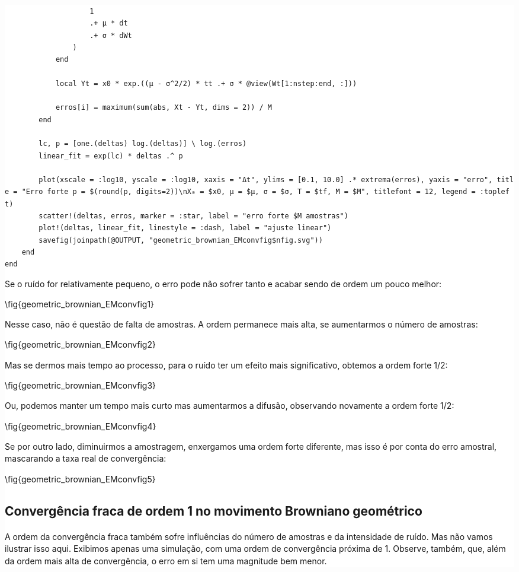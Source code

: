 ```julia:geometric_brownian_EMconv
                    1 
                    .+ μ * dt
                    .+ σ * dWt
                )
            end

            local Yt = x0 * exp.((μ - σ^2/2) * tt .+ σ * @view(Wt[1:nstep:end, :]))

            erros[i] = maximum(sum(abs, Xt - Yt, dims = 2)) / M
        end

        lc, p = [one.(deltas) log.(deltas)] \ log.(erros)
        linear_fit = exp(lc) * deltas .^ p

        plot(xscale = :log10, yscale = :log10, xaxis = "Δt", ylims = [0.1, 10.0] .* extrema(erros), yaxis = "erro", title = "Erro forte p = $(round(p, digits=2))\nX₀ = $x0, μ = $μ, σ = $σ, T = $tf, M = $M", titlefont = 12, legend = :topleft)
        scatter!(deltas, erros, marker = :star, label = "erro forte $M amostras")
        plot!(deltas, linear_fit, linestyle = :dash, label = "ajuste linear")
        savefig(joinpath(@OUTPUT, "geometric_brownian_EMconvfig$nfig.svg"))
    end
end
```

Se o ruído for relativamente pequeno, o erro pode não sofrer tanto e acabar sendo de ordem um pouco melhor:

\fig{geometric_brownian_EMconvfig1}

Nesse caso, não é questão de falta de amostras. A ordem permanece mais alta, se aumentarmos o número de amostras:

\fig{geometric_brownian_EMconvfig2}

Mas se dermos mais tempo ao processo, para o ruído ter um efeito mais significativo, obtemos a ordem forte $1/2$:

\fig{geometric_brownian_EMconvfig3}

Ou, podemos manter um tempo mais curto mas aumentarmos a difusão, observando novamente a ordem forte $1/2$:

\fig{geometric_brownian_EMconvfig4}

Se por outro lado, diminuirmos a amostragem, enxergamos uma ordem forte diferente, mas isso é por conta do erro amostral, mascarando a taxa real de convergência:

\fig{geometric_brownian_EMconvfig5}

## Convergência fraca de ordem 1 no movimento Browniano geométrico

A ordem da convergência fraca também sofre influências do número de amostras e da intensidade de ruído. Mas não vamos ilustrar isso aqui. Exibimos apenas uma simulação, com uma ordem de convergência próxima de $1$. Observe, também, que, além da ordem mais alta de convergência, o erro em si tem uma magnitude bem menor.

